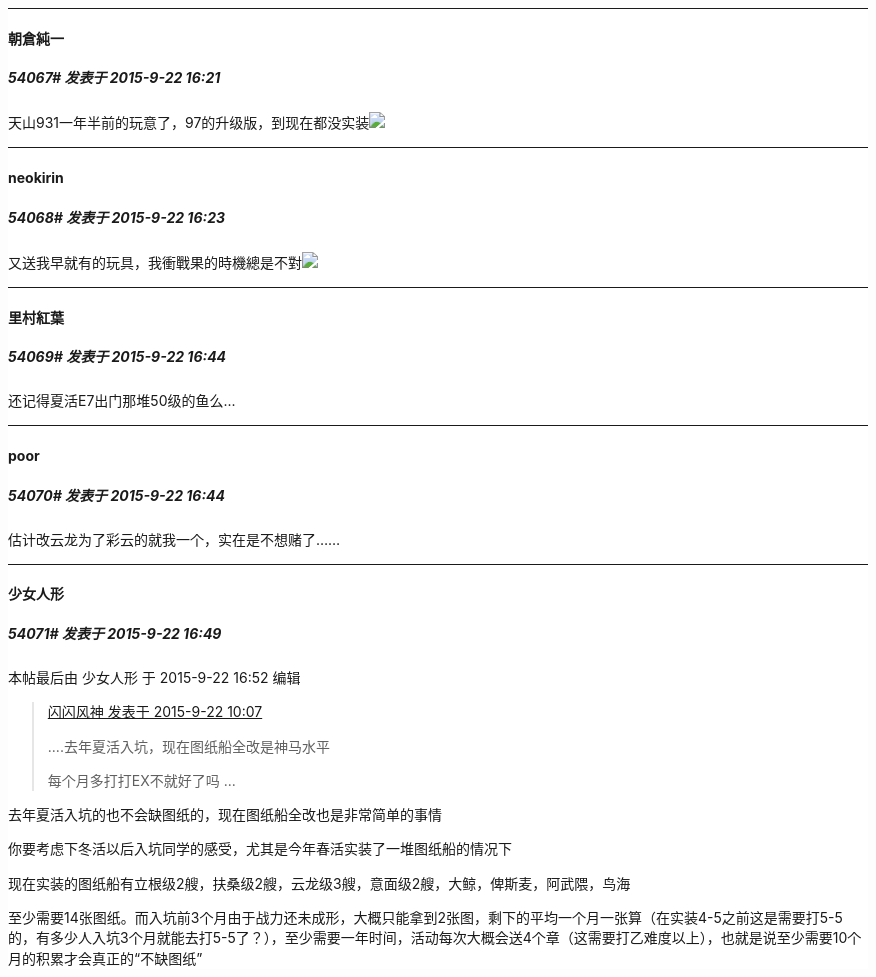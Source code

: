 
*****

####  朝倉純一  
##### 54067#       发表于 2015-9-22 16:21


天山931一年半前的玩意了，97的升级版，到现在都没实装<img src="https://static.saraba1st.com/image/smiley/face/116.gif" referrerpolicy="no-referrer">


*****

####  neokirin  
##### 54068#       发表于 2015-9-22 16:23


又送我早就有的玩具，我衝戰果的時機總是不對<img src="https://static.saraba1st.com/image/smiley/face/149.gif" referrerpolicy="no-referrer">


*****

####  里村紅葉  
##### 54069#       发表于 2015-9-22 16:44


还记得夏活E7出门那堆50级的鱼么...


*****

####  poor  
##### 54070#       发表于 2015-9-22 16:44


估计改云龙为了彩云的就我一个，实在是不想赌了……


*****

####  少女人形  
##### 54071#       发表于 2015-9-22 16:49


 本帖最后由 少女人形 于 2015-9-22 16:52 编辑 
<blockquote><a href="httphttps://bbs.saraba1st.com/2b/forum.php?mod=redirect&amp;goto=findpost&amp;pid=30230096&amp;ptid=930880" target="_blank">闪闪风神 发表于 2015-9-22 10:07</a>

....去年夏活入坑，现在图纸船全改是神马水平

每个月多打打EX不就好了吗 ...</blockquote>
去年夏活入坑的也不会缺图纸的，现在图纸船全改也是非常简单的事情

你要考虑下冬活以后入坑同学的感受，尤其是今年春活实装了一堆图纸船的情况下


现在实装的图纸船有立根级2艘，扶桑级2艘，云龙级3艘，意面级2艘，大鲸，俾斯麦，阿武隈，鸟海

至少需要14张图纸。而入坑前3个月由于战力还未成形，大概只能拿到2张图，剩下的平均一个月一张算（在实装4-5之前这是需要打5-5的，有多少人入坑3个月就能去打5-5了？），至少需要一年时间，活动每次大概会送4个章（这需要打乙难度以上），也就是说至少需要10个月的积累才会真正的“不缺图纸”
